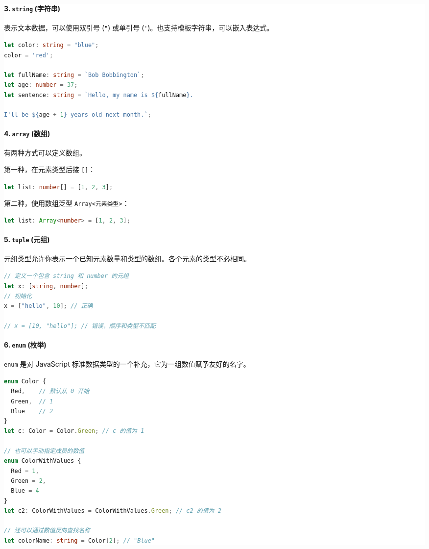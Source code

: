 #### **3. `string` (字符串)**
表示文本数据，可以使用双引号 (`"`) 或单引号 (`'`)。也支持模板字符串，可以嵌入表达式。

```typescript
let color: string = "blue";
color = 'red';

let fullName: string = `Bob Bobbington`;
let age: number = 37;
let sentence: string = `Hello, my name is ${fullName}.

I'll be ${age + 1} years old next month.`;
```

#### **4. `array` (数组)**
有两种方式可以定义数组。

第一种，在元素类型后接 `[]`：
```typescript
let list: number[] = [1, 2, 3];
```

第二种，使用数组泛型 `Array<元素类型>`：
```typescript
let list: Array<number> = [1, 2, 3];
```

#### **5. `tuple` (元组)**
元组类型允许你表示一个已知元素数量和类型的数组。各个元素的类型不必相同。

```typescript
// 定义一个包含 string 和 number 的元组
let x: [string, number];
// 初始化
x = ["hello", 10]; // 正确

// x = [10, "hello"]; // 错误，顺序和类型不匹配
```

#### **6. `enum` (枚举)**
`enum` 是对 JavaScript 标准数据类型的一个补充，它为一组数值赋予友好的名字。

```typescript
enum Color {
  Red,    // 默认从 0 开始
  Green,  // 1
  Blue    // 2
}
let c: Color = Color.Green; // c 的值为 1

// 也可以手动指定成员的数值
enum ColorWithValues {
  Red = 1,
  Green = 2,
  Blue = 4
}
let c2: ColorWithValues = ColorWithValues.Green; // c2 的值为 2

// 还可以通过数值反向查找名称
let colorName: string = Color[2]; // "Blue"
```
